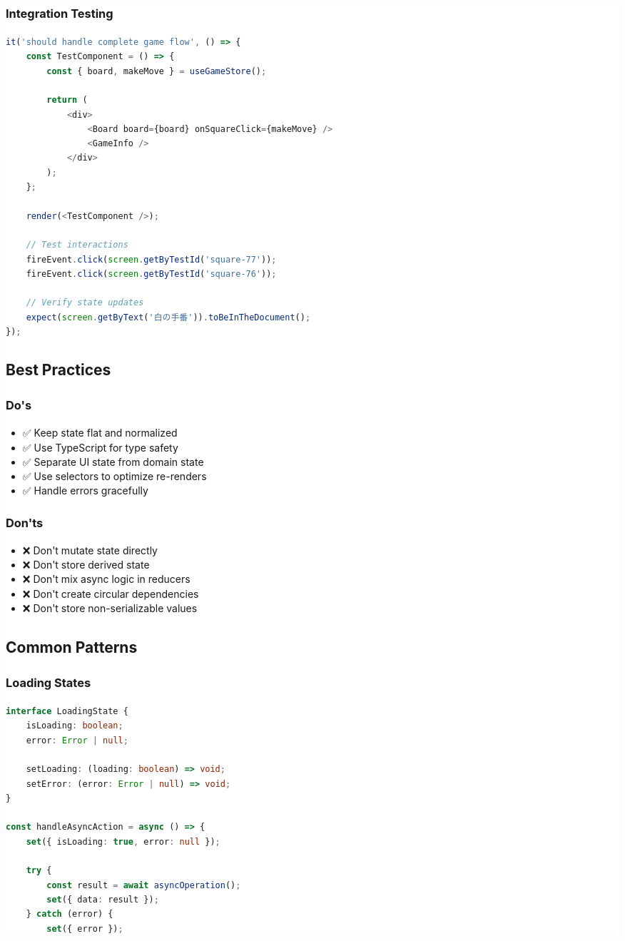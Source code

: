 ### Integration Testing
```typescript
it('should handle complete game flow', () => {
    const TestComponent = () => {
        const { board, makeMove } = useGameStore();
        
        return (
            <div>
                <Board board={board} onSquareClick={makeMove} />
                <GameInfo />
            </div>
        );
    };
    
    render(<TestComponent />);
    
    // Test interactions
    fireEvent.click(screen.getByTestId('square-77'));
    fireEvent.click(screen.getByTestId('square-76'));
    
    // Verify state updates
    expect(screen.getByText('白の手番')).toBeInTheDocument();
});
```

## Best Practices

### Do's
- ✅ Keep state flat and normalized
- ✅ Use TypeScript for type safety
- ✅ Separate UI state from domain state
- ✅ Use selectors to optimize re-renders
- ✅ Handle errors gracefully

### Don'ts
- ❌ Don't mutate state directly
- ❌ Don't store derived state
- ❌ Don't mix async logic in reducers
- ❌ Don't create circular dependencies
- ❌ Don't store non-serializable values

## Common Patterns

### Loading States
```typescript
interface LoadingState {
    isLoading: boolean;
    error: Error | null;
    
    setLoading: (loading: boolean) => void;
    setError: (error: Error | null) => void;
}

const handleAsyncAction = async () => {
    set({ isLoading: true, error: null });
    
    try {
        const result = await asyncOperation();
        set({ data: result });
    } catch (error) {
        set({ error });
```